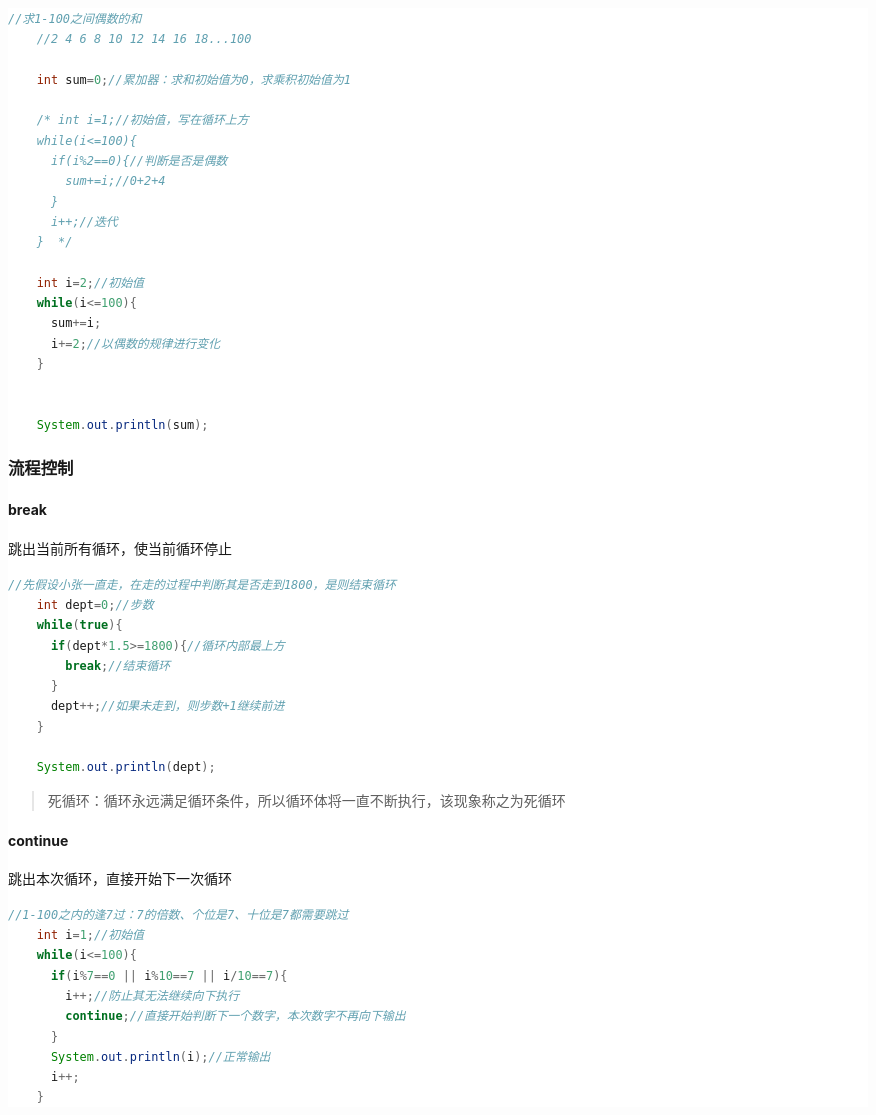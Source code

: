 ```java
//求1-100之间偶数的和
    //2 4 6 8 10 12 14 16 18...100
    
    int sum=0;//累加器：求和初始值为0，求乘积初始值为1
    
    /* int i=1;//初始值，写在循环上方
    while(i<=100){
      if(i%2==0){//判断是否是偶数
        sum+=i;//0+2+4
      }
      i++;//迭代
    }  */
    
    int i=2;//初始值
    while(i<=100){
      sum+=i;
      i+=2;//以偶数的规律进行变化
    }
    
    
    System.out.println(sum);
```

### 流程控制

#### break

跳出当前所有循环，使当前循环停止

```java
//先假设小张一直走，在走的过程中判断其是否走到1800，是则结束循环
    int dept=0;//步数
    while(true){
      if(dept*1.5>=1800){//循环内部最上方
        break;//结束循环
      }
      dept++;//如果未走到，则步数+1继续前进
    }
    
    System.out.println(dept);
```

> 死循环：循环永远满足循环条件，所以循环体将一直不断执行，该现象称之为死循环

#### continue

跳出本次循环，直接开始下一次循环

```java
//1-100之内的逢7过：7的倍数、个位是7、十位是7都需要跳过 
    int i=1;//初始值
    while(i<=100){
      if(i%7==0 || i%10==7 || i/10==7){
        i++;//防止其无法继续向下执行
        continue;//直接开始判断下一个数字，本次数字不再向下输出
      }
      System.out.println(i);//正常输出
      i++;
    }
```
